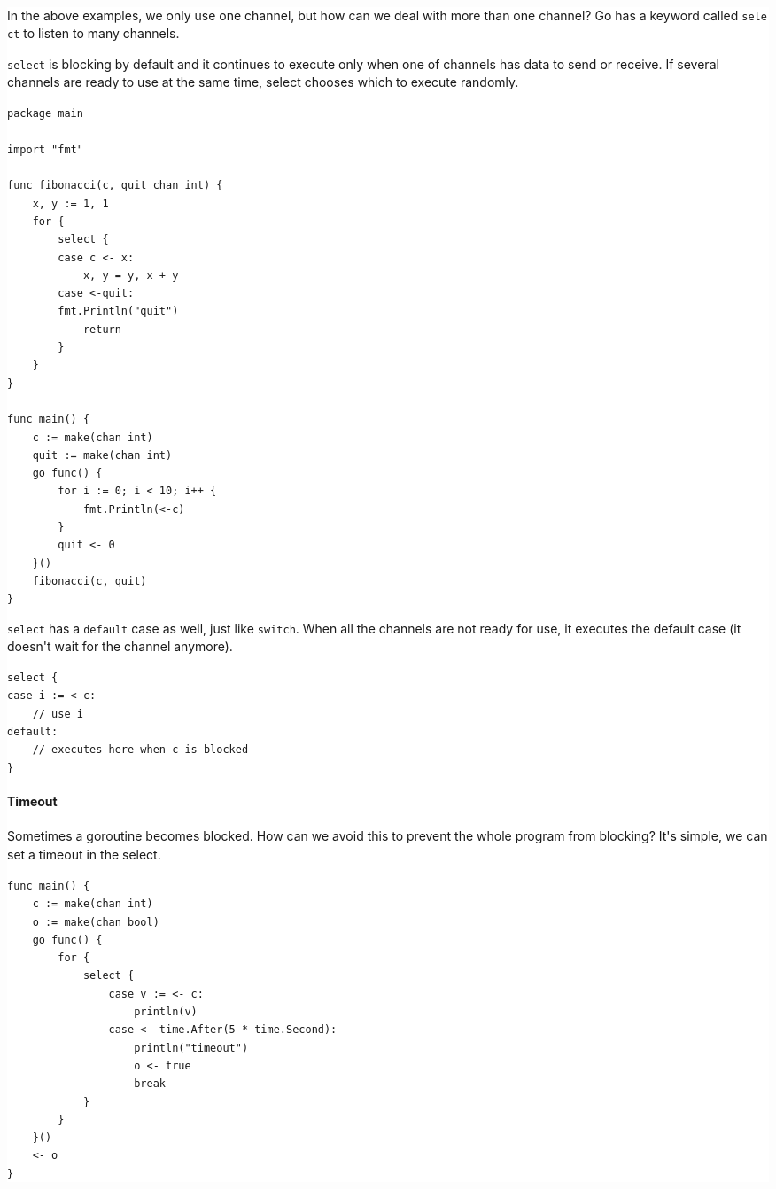 In the above examples, we only use one channel, but how can we deal with more than one channel? Go has a keyword called `select` to listen to many channels.

`select` is blocking by default and it continues to execute only when one of channels has data to send or receive. If several channels are ready to use at the same time, select chooses which to execute randomly.

	package main

	import "fmt"

	func fibonacci(c, quit chan int) {
    	x, y := 1, 1
    	for {
        	select {
        	case c <- x:
            	x, y = y, x + y
        	case <-quit:
        	fmt.Println("quit")
            	return
        	}
    	}
	}

	func main() {
    	c := make(chan int)
    	quit := make(chan int)
    	go func() {
        	for i := 0; i < 10; i++ {
            	fmt.Println(<-c)
        	}
        	quit <- 0
    	}()
    	fibonacci(c, quit)
	}
	
`select` has a `default` case as well, just like `switch`. When all the channels are not ready for use, it executes the default case (it doesn't wait for the channel anymore).

	select {
	case i := <-c:
    	// use i
	default:
    	// executes here when c is blocked
	}
	
#### Timeout

Sometimes a goroutine becomes blocked. How can we avoid this to prevent the whole program from blocking? It's simple, we can set a timeout in the select.

	func main() {
    	c := make(chan int)
    	o := make(chan bool)
    	go func() {
        	for {
            	select {
                	case v := <- c:
                   		println(v)
                	case <- time.After(5 * time.Second):
                    	println("timeout")
                    	o <- true
                    	break
            	}
        	}
    	}()
    	<- o
	}